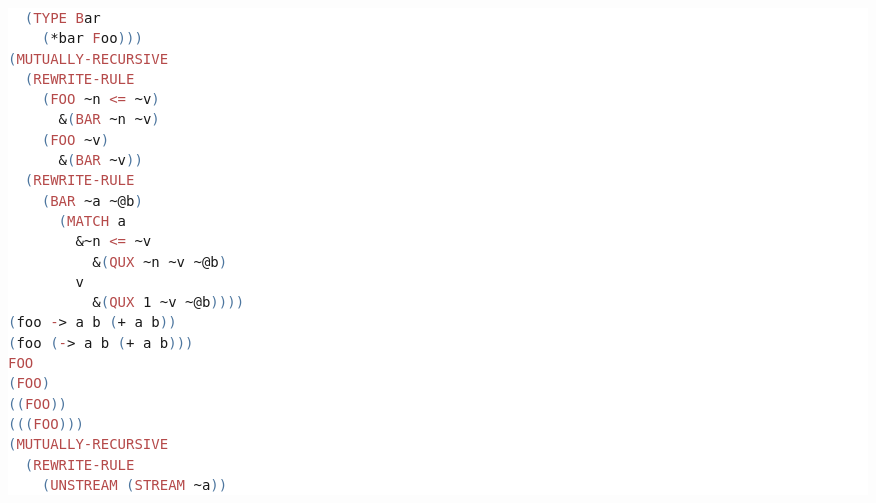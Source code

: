 <pre style='margin: 0px; position: relative;'>  <span style='color: #4d769f;'>(</span><span style='color: #b54a4a;'>TYPE</span> <span style='color: #b54a4a;'>B</span>ar</pre>
<pre style='margin: 0px; position: relative;'>    <span style='color: #4d769f;'>(</span>*bar <span style='color: #b54a4a;'>F</span>oo<span style='color: #4d769f;'>)</span><span style='color: #4d769f;'>)</span><span style='color: #4d769f;'>)</span></pre>
<pre style='margin: 0px; position: relative;'></pre>
<pre style='margin: 0px; position: relative;'><span style='color: #4d769f;'>(</span><span style='color: #b54a4a;'>MUTUALLY-RECURSIVE</span></pre>
<pre style='margin: 0px; position: relative;'>  <span style='color: #4d769f;'>(</span><span style='color: #b54a4a;'>REWRITE-RULE</span></pre>
<pre style='margin: 0px; position: relative;'>    <span style='color: #4d769f;'>(</span><span style='color: #b54a4a;'>FOO</span> ~n <span style='color: #b54a4a;'><=</span> ~v<span style='color: #4d769f;'>)</span></pre>
<pre style='margin: 0px; position: relative;'>      &<span style='color: #4d769f;'>(</span><span style='color: #b54a4a;'>BAR</span> ~n ~v<span style='color: #4d769f;'>)</span></pre>
<pre style='margin: 0px; position: relative;'>    <span style='color: #4d769f;'>(</span><span style='color: #b54a4a;'>FOO</span> ~v<span style='color: #4d769f;'>)</span></pre>
<pre style='margin: 0px; position: relative;'>      &<span style='color: #4d769f;'>(</span><span style='color: #b54a4a;'>BAR</span> ~v<span style='color: #4d769f;'>)</span><span style='color: #4d769f;'>)</span></pre>
<pre style='margin: 0px; position: relative;'></pre>
<pre style='margin: 0px; position: relative;'>  <span style='color: #4d769f;'>(</span><span style='color: #b54a4a;'>REWRITE-RULE</span></pre>
<pre style='margin: 0px; position: relative;'>    <span style='color: #4d769f;'>(</span><span style='color: #b54a4a;'>BAR</span> ~a ~@b<span style='color: #4d769f;'>)</span></pre>
<pre style='margin: 0px; position: relative;'>      <span style='color: #4d769f;'>(</span><span style='color: #b54a4a;'>MATCH</span> a</pre>
<pre style='margin: 0px; position: relative;'>        &~n <span style='color: #b54a4a;'><=</span> ~v</pre>
<pre style='margin: 0px; position: relative;'>          &<span style='color: #4d769f;'>(</span><span style='color: #b54a4a;'>QUX</span> ~n ~v ~@b<span style='color: #4d769f;'>)</span></pre>
<pre style='margin: 0px; position: relative;'>        v</pre>
<pre style='margin: 0px; position: relative;'>          &<span style='color: #4d769f;'>(</span><span style='color: #b54a4a;'>QUX</span> 1 ~v ~@b<span style='color: #4d769f;'>)</span><span style='color: #4d769f;'>)</span><span style='color: #4d769f;'>)</span><span style='color: #4d769f;'>)</span></pre>
<pre style='margin: 0px; position: relative;'></pre>
<pre style='margin: 0px; position: relative;'><span style='color: #4d769f;'>(</span>foo <span style='color: #b54a4a;'>-</span>> a b <span style='color: #4d769f;'>(</span>+ a b<span style='color: #4d769f;'>)</span><span style='color: #4d769f;'>)</span></pre>
<pre style='margin: 0px; position: relative;'><span style='color: #4d769f;'>(</span>foo <span style='color: #4d769f;'>(</span><span style='color: #b54a4a;'>-</span>> a b <span style='color: #4d769f;'>(</span>+ a b<span style='color: #4d769f;'>)</span><span style='color: #4d769f;'>)</span><span style='color: #4d769f;'>)</span></pre>
<pre style='margin: 0px; position: relative;'></pre>
<pre style='margin: 0px; position: relative;'><span style='color: #b54a4a;'>FOO</span></pre>
<pre style='margin: 0px; position: relative;'><span style='color: #4d769f;'>(</span><span style='color: #b54a4a;'>FOO</span><span style='color: #4d769f;'>)</span></pre>
<pre style='margin: 0px; position: relative;'><span style='color: #4d769f;'>(</span><span style='color: #4d769f;'>(</span><span style='color: #b54a4a;'>FOO</span><span style='color: #4d769f;'>)</span><span style='color: #4d769f;'>)</span></pre>
<pre style='margin: 0px; position: relative;'><span style='color: #4d769f;'>(</span><span style='color: #4d769f;'>(</span><span style='color: #4d769f;'>(</span><span style='color: #b54a4a;'>FOO</span><span style='color: #4d769f;'>)</span><span style='color: #4d769f;'>)</span><span style='color: #4d769f;'>)</span></pre>
<pre style='margin: 0px; position: relative;'></pre>
<pre style='margin: 0px; position: relative;'><span style='color: #4d769f;'>(</span><span style='color: #b54a4a;'>MUTUALLY-RECURSIVE</span></pre>
<pre style='margin: 0px; position: relative;'>  <span style='color: #4d769f;'>(</span><span style='color: #b54a4a;'>REWRITE-RULE</span></pre>
<pre style='margin: 0px; position: relative;'>    <span style='color: #4d769f;'>(</span><span style='color: #b54a4a;'>UNSTREAM</span> <span style='color: #4d769f;'>(</span><span style='color: #b54a4a;'>STREAM</span> ~a<span style='color: #4d769f;'>)</span><span style='color: #4d769f;'>)</span></pre>